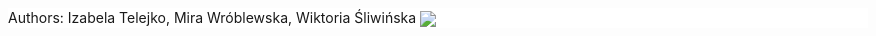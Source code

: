 Authors: Izabela Telejko, Mira Wróblewska, Wiktoria Śliwińska
<img src="png/Telejko_Wróblewska_Śliwińska.png" align="center" width="600"/>